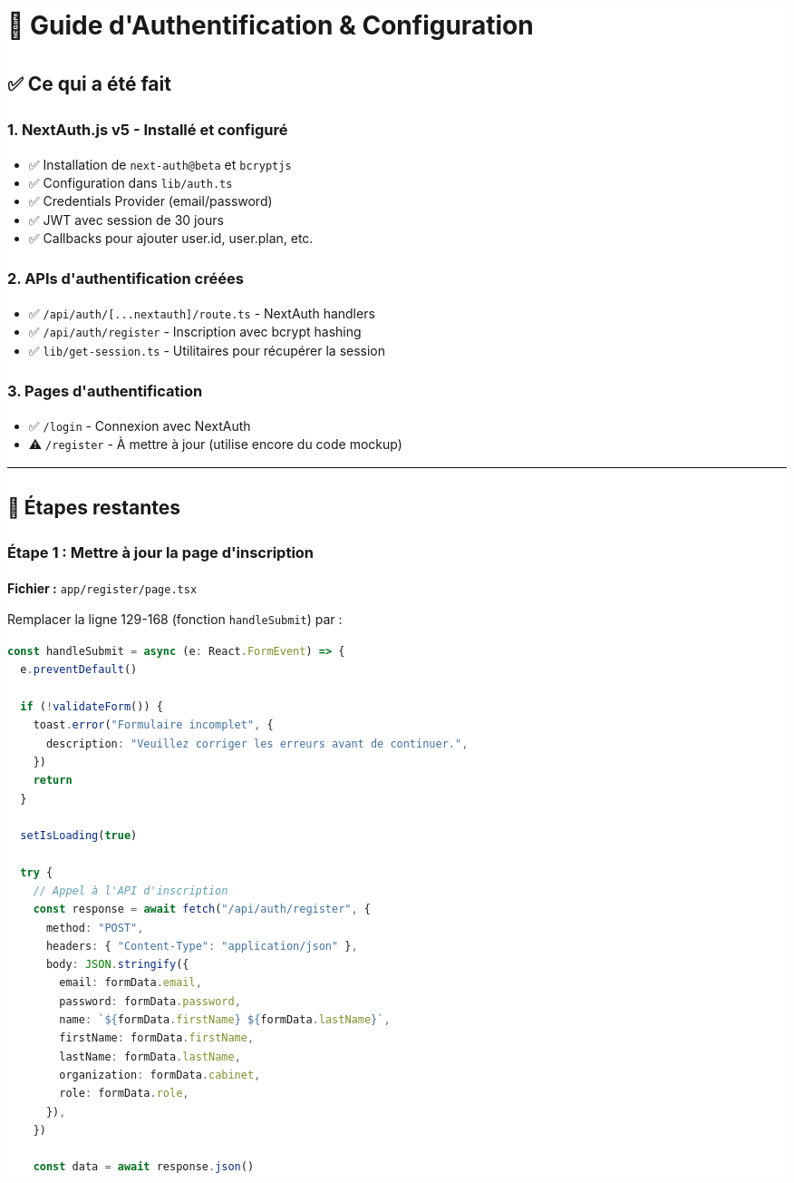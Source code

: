 # 🔐 Guide d'Authentification & Configuration

## ✅ Ce qui a été fait

### 1. NextAuth.js v5 - Installé et configuré
- ✅ Installation de `next-auth@beta` et `bcryptjs`
- ✅ Configuration dans `lib/auth.ts`
- ✅ Credentials Provider (email/password)
- ✅ JWT avec session de 30 jours
- ✅ Callbacks pour ajouter user.id, user.plan, etc.

### 2. APIs d'authentification créées
- ✅ `/api/auth/[...nextauth]/route.ts` - NextAuth handlers
- ✅ `/api/auth/register` - Inscription avec bcrypt hashing
- ✅ `lib/get-session.ts` - Utilitaires pour récupérer la session

### 3. Pages d'authentification
- ✅ `/login` - Connexion avec NextAuth
- ⚠️ `/register` - À mettre à jour (utilise encore du code mockup)

---

## 🔨 Étapes restantes

### Étape 1 : Mettre à jour la page d'inscription

**Fichier :** `app/register/page.tsx`

Remplacer la ligne 129-168 (fonction `handleSubmit`) par :

```typescript
const handleSubmit = async (e: React.FormEvent) => {
  e.preventDefault()

  if (!validateForm()) {
    toast.error("Formulaire incomplet", {
      description: "Veuillez corriger les erreurs avant de continuer.",
    })
    return
  }

  setIsLoading(true)

  try {
    // Appel à l'API d'inscription
    const response = await fetch("/api/auth/register", {
      method: "POST",
      headers: { "Content-Type": "application/json" },
      body: JSON.stringify({
        email: formData.email,
        password: formData.password,
        name: `${formData.firstName} ${formData.lastName}`,
        firstName: formData.firstName,
        lastName: formData.lastName,
        organization: formData.cabinet,
        role: formData.role,
      }),
    })

    const data = await response.json()

```